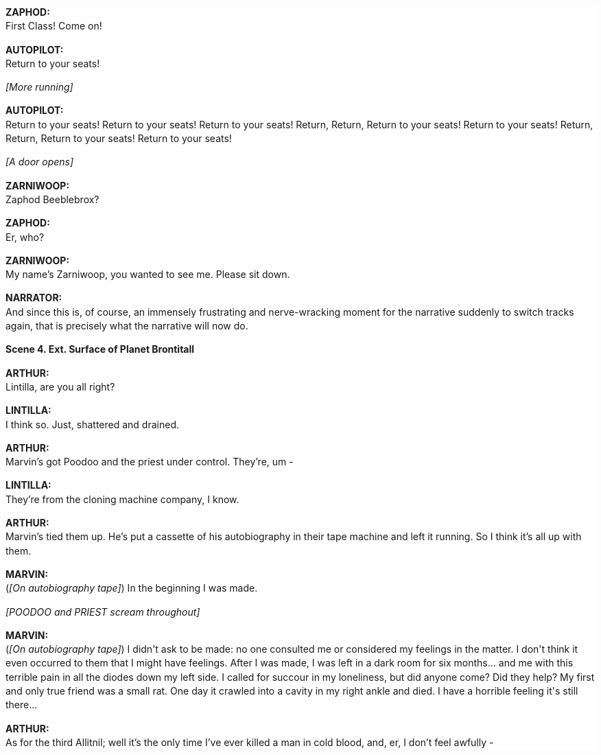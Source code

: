 **ZAPHOD:**  
First Class! Come on!  
  
**AUTOPILOT:**  
Return to your seats!  
  
_\[More running\]_  
  
**AUTOPILOT:**  
Return to your seats! Return to your seats! Return to your seats! Return, Return, Return to your seats! Return to your seats! Return, Return, Return to your seats! Return to your seats!  
  
_\[A door opens\]_  
  
**ZARNIWOOP:**  
Zaphod Beeblebrox?  
  
**ZAPHOD:**  
Er, who?  
  
**ZARNIWOOP:**  
My name’s Zarniwoop, you wanted to see me. Please sit down.  
  
**NARRATOR:**  
And since this is, of course, an immensely frustrating and nerve-wracking moment for the narrative suddenly to switch tracks again, that is precisely what the narrative will now do.  
  
  
**Scene 4. Ext. Surface of Planet Brontitall**  
  
**ARTHUR:**  
Lintilla, are you all right?  
  
**LINTILLA:**  
I think so. Just, shattered and drained.  
  
**ARTHUR:**  
Marvin’s got Poodoo and the priest under control. They’re, um -  
  
**LINTILLA:**  
They’re from the cloning machine company, I know.  
  
**ARTHUR:**  
Marvin’s tied them up. He’s put a cassette of his autobiography in their tape machine and left it running. So I think it’s all up with them.  
  
**MARVIN:**  
(_\[On autobiography tape\]_) In the beginning I was made.  
  
_\[POODOO and PRIEST scream throughout\]_  
  
**MARVIN:**  
(_\[On autobiography tape\]_) I didn't ask to be made: no one consulted me or considered my feelings in the matter. I don't think it even occurred to them that I might have feelings. After I was made, I was left in a dark room for six months... and me with this terrible pain in all the diodes down my left side. I called for succour in my loneliness, but did anyone come? Did they help? My first and only true friend was a small rat. One day it crawled into a cavity in my right ankle and died. I have a horrible feeling it's still there...  
  
**ARTHUR:**  
As for the third Allitnil; well it’s the only time I’ve ever killed a man in cold blood, and, er, I don’t feel awfully -  
  
